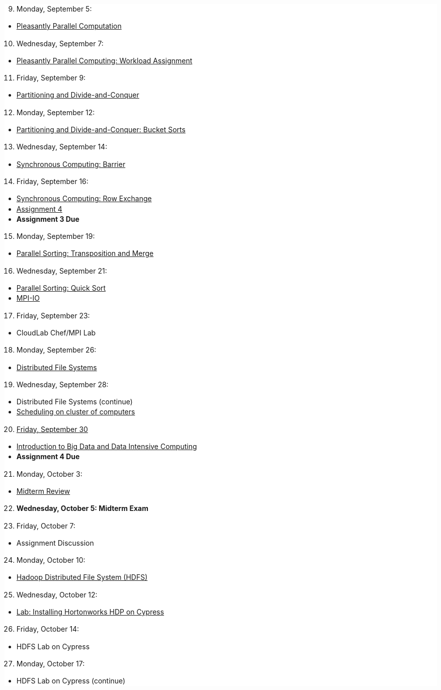 
9. Monday, September 5:
-   [Pleasantly Parallel Computation](pleasantly-parallel.html)

10. Wednesday, September 7:
-   [Pleasantly Parallel Computing: Workload Assignment](pleasantly-parallel.html)

11. Friday, September 9:
-   [Partitioning and Divide-and-Conquer](divide-and-conquer.html)

12. Monday, September 12:
-   [Partitioning and Divide-and-Conquer: Bucket Sorts](divide-and-conquer.html)

13. Wednesday, September 14:
-   [Synchronous Computing: Barrier](synchronous-computing.html)

14. Friday, September 16:
-   [Synchronous Computing: Row Exchange](heat-exchange.html)
-   [Assignment 4](assignment-4.html)
-   **Assignment 3 Due**

15. Monday, September 19:
-   [Parallel Sorting: Transposition and Merge](transposition-merge.html)

16. Wednesday, September 21:
-   [Parallel Sorting: Quick Sort](quick-sort.html)
-   [MPI-IO](mpiio.html)

17. Friday, September 23:
-   CloudLab Chef/MPI Lab

18. Monday, September 26:
-   [Distributed File Systems](lecture17-pfs-sam-lang.pdf)

19. Wednesday, September 28:
-   Distributed File Systems (continue)
-   [Scheduling on cluster of computers](L23_Scheduling.pdf)

20. [Friday, September 30]()
-   [Introduction to Big Data and Data Intensive Computing](BigData_Overview_FA2016.pdf)
-   **Assignment 4 Due**

21. Monday, October 3:
-   [Midterm Review](midterm-review.html)

22. **Wednesday, October 5: Midterm Exam**

23. Friday, October 7:
-   Assignment Discussion

24. Monday, October 10:
-   [Hadoop Distributed File System (HDFS)](hadoop-hdfs.html)

25. Wednesday, October 12:
-   [Lab: Installing Hortonworks HDP on Cypress](HDFS_Palmetto.pdf)

26. Friday, October 14:
-   HDFS Lab on Cypress

27. Monday, October 17:
-   HDFS Lab on Cypress (continue)
